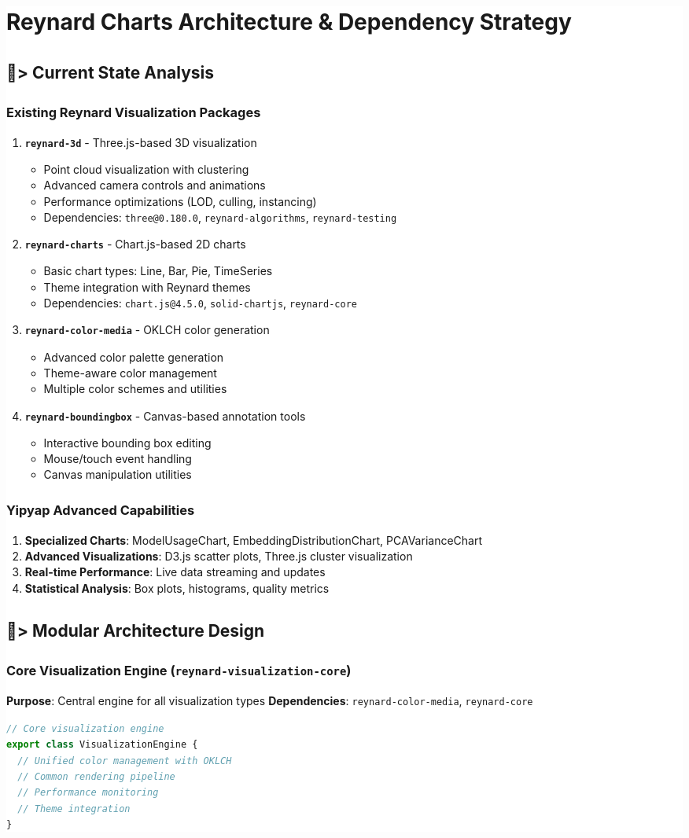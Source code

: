 # Reynard Charts Architecture & Dependency Strategy

## 🦊> Current State Analysis

### Existing Reynard Visualization Packages

1. **`reynard-3d`** - Three.js-based 3D visualization
   - Point cloud visualization with clustering
   - Advanced camera controls and animations
   - Performance optimizations (LOD, culling, instancing)
   - Dependencies: `three@0.180.0`, `reynard-algorithms`, `reynard-testing`

2. **`reynard-charts`** - Chart.js-based 2D charts
   - Basic chart types: Line, Bar, Pie, TimeSeries
   - Theme integration with Reynard themes
   - Dependencies: `chart.js@4.5.0`, `solid-chartjs`, `reynard-core`

3. **`reynard-color-media`** - OKLCH color generation
   - Advanced color palette generation
   - Theme-aware color management
   - Multiple color schemes and utilities

4. **`reynard-boundingbox`** - Canvas-based annotation tools
   - Interactive bounding box editing
   - Mouse/touch event handling
   - Canvas manipulation utilities

### Yipyap Advanced Capabilities

1. **Specialized Charts**: ModelUsageChart, EmbeddingDistributionChart, PCAVarianceChart
2. **Advanced Visualizations**: D3.js scatter plots, Three.js cluster visualization
3. **Real-time Performance**: Live data streaming and updates
4. **Statistical Analysis**: Box plots, histograms, quality metrics

## 🦦> Modular Architecture Design

### Core Visualization Engine (`reynard-visualization-core`)

**Purpose**: Central engine for all visualization types
**Dependencies**: `reynard-color-media`, `reynard-core`

```typescript
// Core visualization engine
export class VisualizationEngine {
  // Unified color management with OKLCH
  // Common rendering pipeline
  // Performance monitoring
  // Theme integration
}
```
